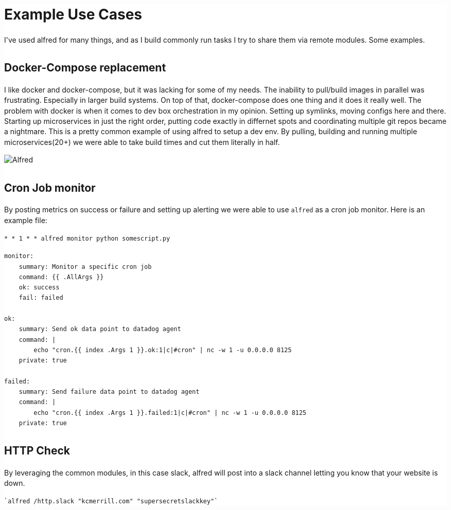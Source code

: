 # Example Use Cases
I've used alfred for many things, and as I build commonly run tasks I try to share them via remote modules. Some examples.

## Docker-Compose replacement
I like docker and docker-compose, but it was lacking for some of my needs. The inability to pull/build images in parallel was frustrating. Especially in larger build systems. On top of that, docker-compose does one thing and it does it really well. The problem with docker is when it comes to dev box orchestration in my opinion. Setting up symlinks, moving configs here and there. Starting up microservices in just the right order, putting code exactly in differnet spots and coordinating multiple git repos became a nightmare. This is a pretty common example of using alfred to setup a dev env. By pulling, building and running multiple microservices(20+) we were able to take build times and cut them literally in half.

![Alfred](https://raw.githubusercontent.com/kcmerrill/alfred/master/assets/alfred_benchmark.png "Alfred")

## Cron Job monitor
By posting metrics on success or failure and setting up alerting we were able to use `alfred` as a cron job monitor. Here is an example file:
```
* * 1 * * alfred monitor python somescript.py
```

```
monitor:
    summary: Monitor a specific cron job
    command: {{ .AllArgs }}
    ok: success
    fail: failed

ok:
    summary: Send ok data point to datadog agent
    command: |
        echo "cron.{{ index .Args 1 }}.ok:1|c|#cron" | nc -w 1 -u 0.0.0.0 8125
    private: true

failed:
    summary: Send failure data point to datadog agent
    command: |
        echo "cron.{{ index .Args 1 }}.failed:1|c|#cron" | nc -w 1 -u 0.0.0.0 8125
    private: true
```

## HTTP Check
By leveraging the common modules, in this case slack, alfred will post into a slack channel letting you know that your website is down.

```
`alfred /http.slack "kcmerrill.com" "supersecretslackkey"`
```
